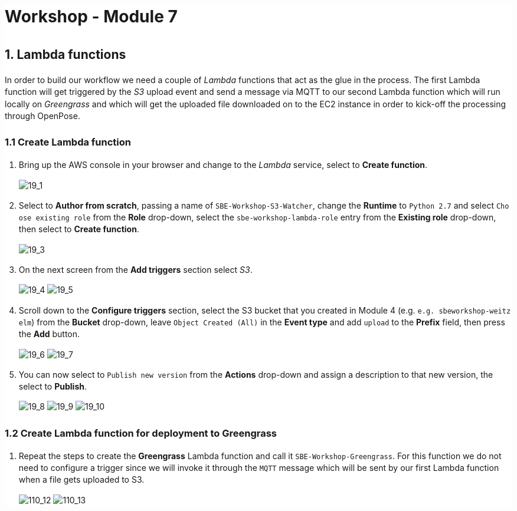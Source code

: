 # Workshop - Module 7

## 1. Lambda functions

In order to build our workflow we need a couple of *Lambda* functions that act as the glue in the process. The first Lambda function will get triggered by the *S3* upload event and send a message via MQTT to our second Lambda function which will run locally on *Greengrass* and  which will get the uploaded file downloaded on to the EC2 instance in order to kick-off the processing through OpenPose.

### 1.1 Create Lambda function

1. Bring up the AWS console in your browser and change to the *Lambda* service, select to **Create function**.

	![19_1](/api/workshops/sbe-workshop-2018/content/assets/images/19_1.png)
	
2. Select to **Author from scratch**, passing a name of `SBE-Workshop-S3-Watcher`, change the **Runtime** to `Python 2.7` and select `Choose existing role` from the **Role** drop-down, select the `sbe-workshop-lambda-role` entry from the **Existing role** drop-down, then select to **Create function**.

	![19_3](/api/workshops/sbe-workshop-2018/content/assets/images/19_3.png)
	
3. On the next screen from the **Add triggers** section select *S3*.

	![19_4](/api/workshops/sbe-workshop-2018/content/assets/images/19_4.png)
	![19_5](/api/workshops/sbe-workshop-2018/content/assets/images/19_5.png)

4. Scroll down to the **Configure triggers** section, select the S3 bucket that you created in Module 4 (e.g. `e.g. sbeworkshop-weitzelm`) from the **Bucket** drop-down, leave `Object Created (All)` in the **Event type** and add `upload` to the **Prefix** field, then press the **Add** button.

	![19_6](/api/workshops/sbe-workshop-2018/content/assets/images/19_6.png)
	![19_7](/api/workshops/sbe-workshop-2018/content/assets/images/19_7.png)

5. You can now select to `Publish new version` from the **Actions** drop-down and assign a description to that new version, the select to **Publish**.

	![19_8](/api/workshops/sbe-workshop-2018/content/assets/images/19_8.png)
	![19_9](/api/workshops/sbe-workshop-2018/content/assets/images/19_9.png)
	![19_10](/api/workshops/sbe-workshop-2018/content/assets/images/19_10.png)

### 1.2 Create Lambda function for deployment to Greengrass

1. Repeat the steps to create the **Greengrass** Lambda function and call it `SBE-Workshop-Greengrass`. For this function we do not need to configure a trigger since we will invoke it through the `MQTT` message which will be sent by our first Lambda function when a file gets uploaded to S3.

	![110_12](/api/workshops/sbe-workshop-2018/content/assets/images/110_12.png)
	![110_13](/api/workshops/sbe-workshop-2018/content/assets/images/110_13.png)
